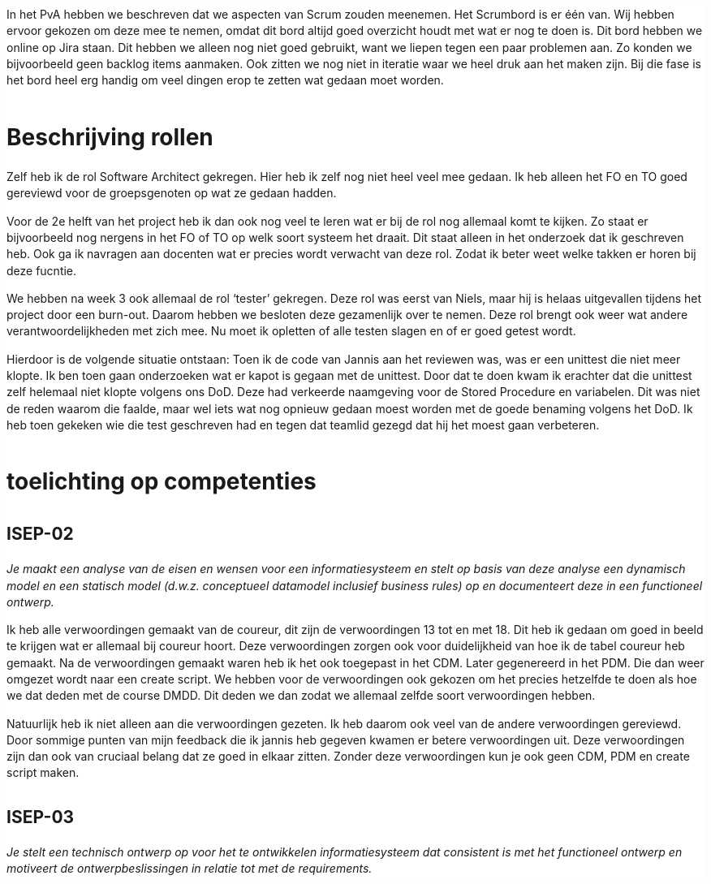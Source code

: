 In het PvA hebben we beschreven dat we aspecten van Scrum zouden meenemen. Het Scrumbord is er één van. Wij hebben ervoor gekozen om deze mee te nemen, omdat dit bord altijd goed overzicht houdt met wat er nog te doen is. Dit bord hebben we online op Jira staan. Dit hebben we alleen nog niet goed gebruikt, want we liepen tegen een paar problemen aan. Zo konden we bijvoorbeeld geen backlog items aanmaken. Ook zitten we nog niet in iteratie waar we heel druk aan het maken zijn. Bij die fase is het bord heel erg handig om veel dingen erop te zetten wat gedaan moet worden.


# Beschrijving rollen
Zelf heb ik de rol Software Architect gekregen. Hier heb ik zelf nog niet heel veel mee gedaan. Ik heb alleen het FO en TO goed gereviewd voor de groepsgenoten op wat ze gedaan hadden.

Voor de 2e helft van het project heb ik dan ook nog veel te leren wat er bij de rol nog allemaal komt te kijken. Zo staat er bijvoorbeeld nog nergens in het FO of TO op welk soort systeem het draait. Dit staat alleen in het onderzoek dat ik geschreven heb. Ook ga ik navragen aan docenten wat er precies wordt verwacht van deze rol. Zodat ik beter weet welke takken er horen bij deze fucntie.

We hebben na week 3 ook allemaal de rol ‘tester’ gekregen. Deze rol was eerst van Niels, maar hij is helaas uitgevallen tijdens het project door een burn-out. Daarom hebben we besloten deze gezamenlijk over te nemen. Deze rol brengt ook weer wat andere verantwoordelijkheden met zich mee. Nu moet ik opletten of alle testen slagen en of er goed getest wordt.

Hierdoor is de volgende situatie ontstaan: Toen ik de code van Jannis aan het reviewen was, was er een unittest die niet meer klopte. Ik ben toen gaan onderzoeken wat er kapot is gegaan met de unittest. Door dat te doen kwam ik erachter dat die unittest zelf helemaal niet klopte volgens ons DoD. Deze had verkeerde naamgeving voor de Stored Procedure en variabelen. Dit was niet de reden waarom die faalde, maar wel iets wat nog opnieuw gedaan moest worden met de goede benaming volgens het DoD. Ik heb toen gekeken wie die test geschreven had en tegen dat teamlid gezegd dat hij het moest gaan verbeteren.

# toelichting op competenties
## ISEP-02
_Je maakt een analyse van de eisen en wensen voor een informatiesysteem en stelt op basis van deze analyse een dynamisch model en een statisch model (d.w.z. conceptueel datamodel inclusief business rules) op en documenteert deze in een functioneel ontwerp._


Ik heb alle verwoordingen gemaakt van de coureur, dit zijn de verwoordingen 13 tot en met 18. Dit heb ik gedaan om goed in beeld te krijgen wat er allemaal bij coureur hoort. Deze verwoordingen zorgen ook voor duidelijkheid van hoe ik de tabel coureur heb gemaakt. Na de verwoordingen gemaakt waren heb ik het ook toegepast in het CDM. Later gegenereerd in het PDM. Die dan weer omgezet wordt naar een create script. We hebben voor de verwoordingen ook gekozen om het precies hetzelfde te doen als hoe we dat deden met de course DMDD. Dit deden we dan zodat we allemaal zelfde soort verwoordingen hebben.

Natuurlijk heb ik niet alleen aan die verwoordingen gezeten. Ik heb daarom ook veel van de andere verwoordingen gereviewd. Door sommige punten van mijn feedback die ik jannis heb gegeven kwamen er betere verwoordingen uit. Deze verwoordingen zijn dan ook van cruciaal belang dat ze goed in elkaar zitten. Zonder deze verwoordingen kun je ook geen CDM, PDM en create script maken.


## ISEP-03
_Je stelt een technisch ontwerp op voor het te ontwikkelen informatiesysteem dat consistent is met het functioneel ontwerp en motiveert de ontwerpbeslissingen in relatie tot met de requirements._
